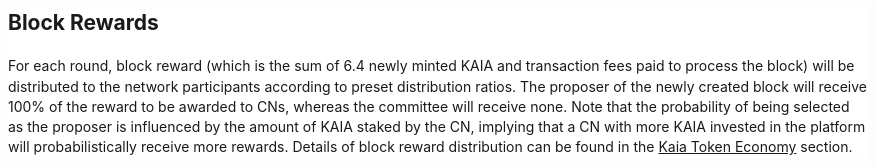 ## Block Rewards <a id="block-rewards"></a>

For each round, block reward (which is the sum of 6.4 newly minted <LinkWithTooltip tooltip="The native token of the Kaia blockchain.">KAIA</LinkWithTooltip> and
transaction fees paid to process the block) will be distributed to
the network participants according to preset distribution ratios. The proposer
of the newly created block will receive 100% of the reward to be awarded to
CNs, whereas the committee will receive none. Note that the probability of
being selected as the proposer is influenced by the amount of KAIA staked by
the CN, implying that a CN with more KAIA invested in the platform will
probabilistically receive more rewards. Details of block reward distribution
can be found in the [Kaia Token Economy](./token-economy.md) section.

